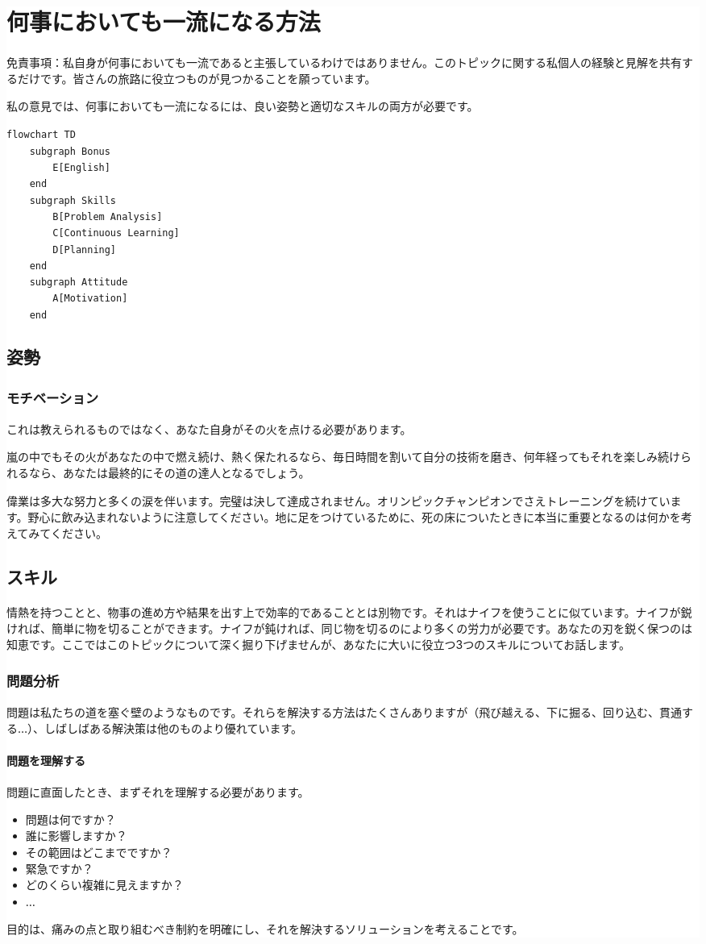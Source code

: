 # 何事においても一流になる方法

免責事項：私自身が何事においても一流であると主張しているわけではありません。このトピックに関する私個人の経験と見解を共有するだけです。皆さんの旅路に役立つものが見つかることを願っています。

私の意見では、何事においても一流になるには、良い姿勢と適切なスキルの両方が必要です。

```mermaid
flowchart TD
    subgraph Bonus
        E[English]
    end
    subgraph Skills
        B[Problem Analysis]
        C[Continuous Learning]
        D[Planning]
    end
    subgraph Attitude
        A[Motivation]
    end
```

## 姿勢

### モチベーション

これは教えられるものではなく、あなた自身がその火を点ける必要があります。

嵐の中でもその火があなたの中で燃え続け、熱く保たれるなら、毎日時間を割いて自分の技術を磨き、何年経ってもそれを楽しみ続けられるなら、あなたは最終的にその道の達人となるでしょう。

偉業は多大な努力と多くの涙を伴います。完璧は決して達成されません。オリンピックチャンピオンでさえトレーニングを続けています。野心に飲み込まれないように注意してください。地に足をつけているために、死の床についたときに本当に重要となるのは何かを考えてみてください。

## スキル

情熱を持つことと、物事の進め方や結果を出す上で効率的であることとは別物です。それはナイフを使うことに似ています。ナイフが鋭ければ、簡単に物を切ることができます。ナイフが鈍ければ、同じ物を切るのにより多くの労力が必要です。あなたの刃を鋭く保つのは知恵です。ここではこのトピックについて深く掘り下げませんが、あなたに大いに役立つ3つのスキルについてお話します。

### 問題分析

問題は私たちの道を塞ぐ壁のようなものです。それらを解決する方法はたくさんありますが（飛び越える、下に掘る、回り込む、貫通する…）、しばしばある解決策は他のものより優れています。

#### 問題を理解する

問題に直面したとき、まずそれを理解する必要があります。
- 問題は何ですか？
- 誰に影響しますか？
- その範囲はどこまでですか？
- 緊急ですか？
- どのくらい複雑に見えますか？
- …

目的は、痛みの点と取り組むべき制約を明確にし、それを解決するソリューションを考えることです。

